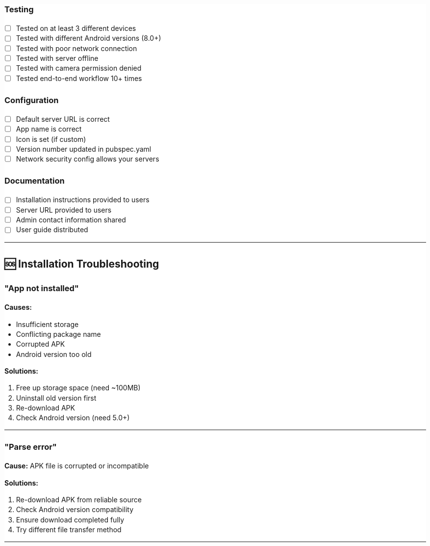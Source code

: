 ### Testing
- [ ] Tested on at least 3 different devices
- [ ] Tested with different Android versions (8.0+)
- [ ] Tested with poor network connection
- [ ] Tested with server offline
- [ ] Tested with camera permission denied
- [ ] Tested end-to-end workflow 10+ times

### Configuration
- [ ] Default server URL is correct
- [ ] App name is correct
- [ ] Icon is set (if custom)
- [ ] Version number updated in pubspec.yaml
- [ ] Network security config allows your servers

### Documentation
- [ ] Installation instructions provided to users
- [ ] Server URL provided to users
- [ ] Admin contact information shared
- [ ] User guide distributed

---

## 🆘 Installation Troubleshooting

### "App not installed"

**Causes:**
- Insufficient storage
- Conflicting package name
- Corrupted APK
- Android version too old

**Solutions:**
1. Free up storage space (need ~100MB)
2. Uninstall old version first
3. Re-download APK
4. Check Android version (need 5.0+)

---

### "Parse error"

**Cause:** APK file is corrupted or incompatible

**Solutions:**
1. Re-download APK from reliable source
2. Check Android version compatibility
3. Ensure download completed fully
4. Try different file transfer method

---